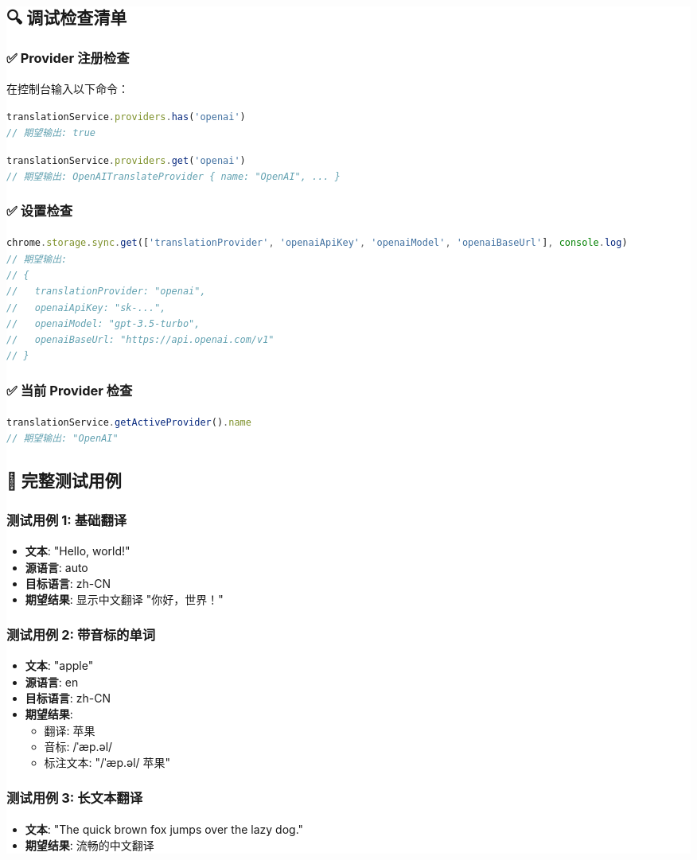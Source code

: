 ## 🔍 调试检查清单

### ✅ Provider 注册检查
在控制台输入以下命令：
```javascript
translationService.providers.has('openai')
// 期望输出: true
```

```javascript
translationService.providers.get('openai')
// 期望输出: OpenAITranslateProvider { name: "OpenAI", ... }
```

### ✅ 设置检查
```javascript
chrome.storage.sync.get(['translationProvider', 'openaiApiKey', 'openaiModel', 'openaiBaseUrl'], console.log)
// 期望输出:
// {
//   translationProvider: "openai",
//   openaiApiKey: "sk-...",
//   openaiModel: "gpt-3.5-turbo",
//   openaiBaseUrl: "https://api.openai.com/v1"
// }
```

### ✅ 当前 Provider 检查
```javascript
translationService.getActiveProvider().name
// 期望输出: "OpenAI"
```

## 🧪 完整测试用例

### 测试用例 1: 基础翻译
- **文本**: "Hello, world!"
- **源语言**: auto
- **目标语言**: zh-CN
- **期望结果**: 显示中文翻译 "你好，世界！"

### 测试用例 2: 带音标的单词
- **文本**: "apple"
- **源语言**: en
- **目标语言**: zh-CN
- **期望结果**: 
  - 翻译: 苹果
  - 音标: /ˈæp.əl/
  - 标注文本: "/ˈæp.əl/ 苹果"

### 测试用例 3: 长文本翻译
- **文本**: "The quick brown fox jumps over the lazy dog."
- **期望结果**: 流畅的中文翻译
